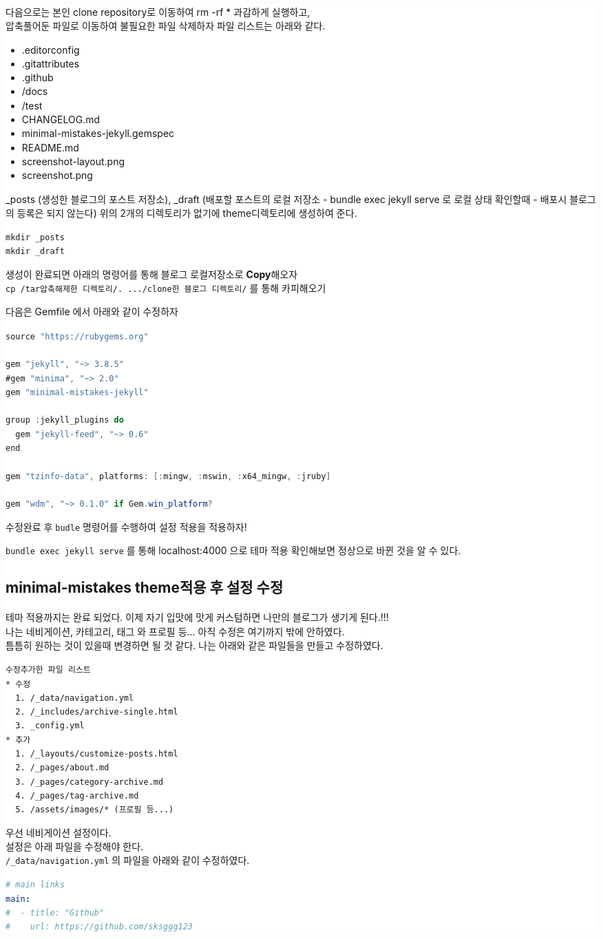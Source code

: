 다음으로는 본인 clone repository로 이동하여 rm -rf * 과감하게 실행하고,  
압축풀어둔 파일로 이동하여 불필요한 파일 삭제하자 파일 리스트는 아래와 같다.
* .editorconfig
* .gitattributes
* .github
* /docs
* /test
* CHANGELOG.md
* minimal-mistakes-jekyll.gemspec
* README.md
* screenshot-layout.png
* screenshot.png

_posts (생성한 블로그의 포스트 저장소), _draft (배포할 포스트의 로컬 저장소 - bundle exec jekyll serve 로 로컬 상태 확인할때 - 배포시 블로그의 등록은 되지 않는다) 위의 2개의 디렉토리가 없기에 theme디렉토리에 생성하여 준다.  

```mkdir _posts```  
```mkdir _draft```  

생성이 완료되면 아래의 명령어를 통해 블로그 로컬저장소로 **Copy**해오자  
```cp /tar압축해제한 디렉토리/. .../clone한 블로그 디렉토리/``` 를 통해 카피해오기

다음은 Gemfile 에서 아래와 같이 수정하자
```java
source "https://rubygems.org"

gem "jekyll", "~> 3.8.5"
#gem "minima", "~> 2.0"
gem "minimal-mistakes-jekyll"

group :jekyll_plugins do
  gem "jekyll-feed", "~> 0.6"
end

gem "tzinfo-data", platforms: [:mingw, :mswin, :x64_mingw, :jruby]

gem "wdm", "~> 0.1.0" if Gem.win_platform?
```
수정완료 후 ```budle``` 명령어를 수행하여 설정 적용을 적용하자!

```bundle exec jekyll serve``` 를 통해 localhost:4000 으로 테마 적용 확인해보면 정상으로 바뀐 것을 알 수 있다.

## minimal-mistakes theme적용 후 설정 수정
테마 적용까지는 완료 되었다. 이제 자기 입맛에 맛게 커스텀하면 나만의 블로그가 생기게 된다.!!!  
나는 네비게이션, 카테고리, 태그 와 프로필 등... 아직 수정은 여기까지 밖에 안하였다.  
틈틈히 원하는 것이 있을때 변경하면 될 것 같다. 나는 아래와 같은 파일들을 만들고 수정하였다. 
```
수정추가한 파일 리스트
* 수정
  1. /_data/navigation.yml
  2. /_includes/archive-single.html
  3. _config.yml
* 추가
  1. /_layouts/customize-posts.html
  2. /_pages/about.md
  3. /_pages/category-archive.md
  4. /_pages/tag-archive.md  
  5. /assets/images/* (프로필 등...)
```
우선 네비게이션 설정이다.  
설정은 아래 파일을 수정해야 한다.  
```/_data/navigation.yml``` 의 파일을 아래와 같이 수정하였다.  
```yaml
# main links
main:
#  - title: "Github"
#    url: https://github.com/sksggg123
```